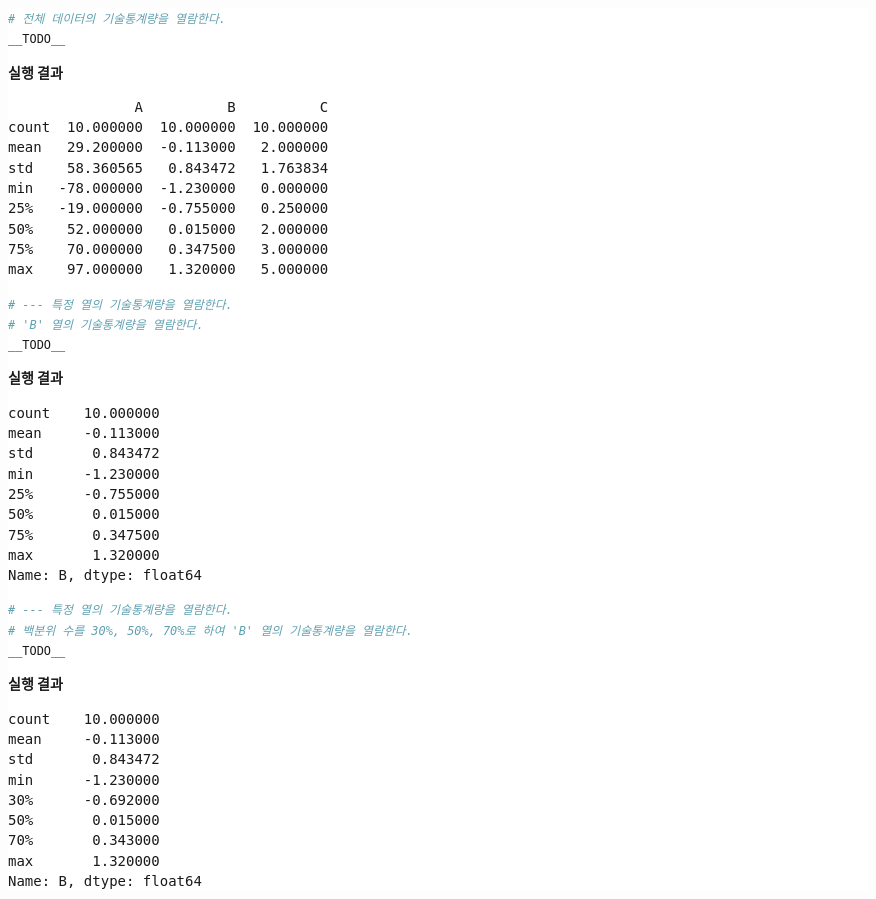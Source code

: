

```python
# 전체 데이터의 기술통계량을 열람한다.
__TODO__
```

**실행 결과**
<pre>
               A          B          C
count  10.000000  10.000000  10.000000
mean   29.200000  -0.113000   2.000000
std    58.360565   0.843472   1.763834
min   -78.000000  -1.230000   0.000000
25%   -19.000000  -0.755000   0.250000
50%    52.000000   0.015000   2.000000
75%    70.000000   0.347500   3.000000
max    97.000000   1.320000   5.000000
</pre>


```python
# --- 특정 열의 기술통계량을 열람한다.
# 'B' 열의 기술통계량을 열람한다.
__TODO__
```

**실행 결과**
<pre>
count    10.000000
mean     -0.113000
std       0.843472
min      -1.230000
25%      -0.755000
50%       0.015000
75%       0.347500
max       1.320000
Name: B, dtype: float64
</pre>


```python
# --- 특정 열의 기술통계량을 열람한다.
# 백분위 수를 30%, 50%, 70%로 하여 'B' 열의 기술통계량을 열람한다. 
__TODO__
```

**실행 결과**
<pre>
count    10.000000
mean     -0.113000
std       0.843472
min      -1.230000
30%      -0.692000
50%       0.015000
70%       0.343000
max       1.320000
Name: B, dtype: float64
</pre>
